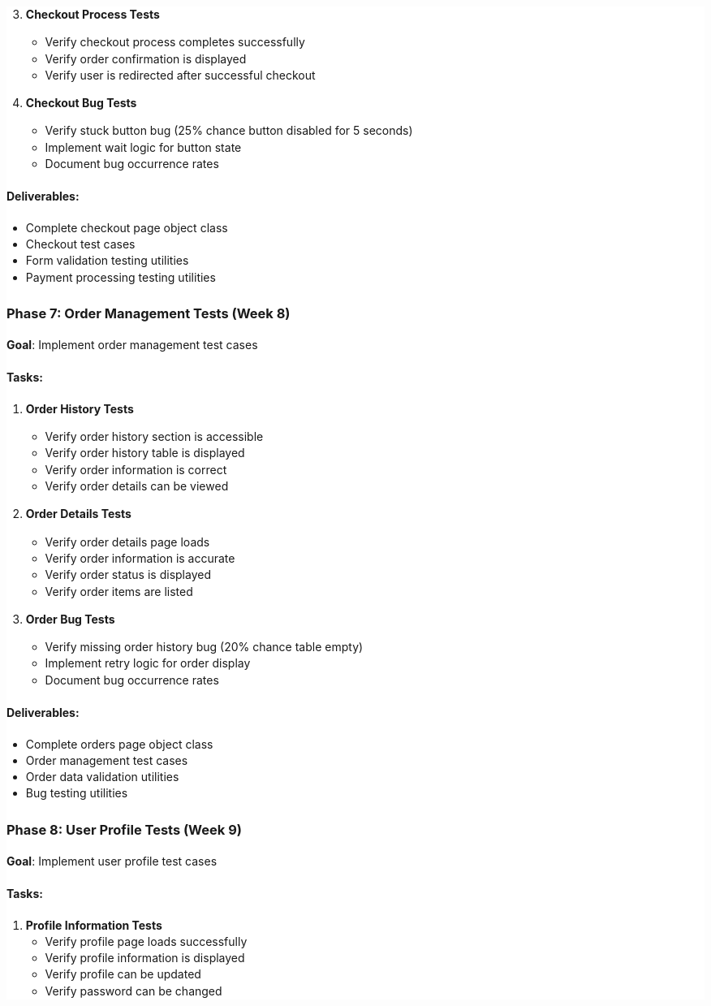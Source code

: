 3. **Checkout Process Tests**
   - Verify checkout process completes successfully
   - Verify order confirmation is displayed
   - Verify user is redirected after successful checkout

4. **Checkout Bug Tests**
   - Verify stuck button bug (25% chance button disabled for 5 seconds)
   - Implement wait logic for button state
   - Document bug occurrence rates

#### Deliverables:
- Complete checkout page object class
- Checkout test cases
- Form validation testing utilities
- Payment processing testing utilities

### Phase 7: Order Management Tests (Week 8)
**Goal**: Implement order management test cases

#### Tasks:
1. **Order History Tests**
   - Verify order history section is accessible
   - Verify order history table is displayed
   - Verify order information is correct
   - Verify order details can be viewed

2. **Order Details Tests**
   - Verify order details page loads
   - Verify order information is accurate
   - Verify order status is displayed
   - Verify order items are listed

3. **Order Bug Tests**
   - Verify missing order history bug (20% chance table empty)
   - Implement retry logic for order display
   - Document bug occurrence rates

#### Deliverables:
- Complete orders page object class
- Order management test cases
- Order data validation utilities
- Bug testing utilities

### Phase 8: User Profile Tests (Week 9)
**Goal**: Implement user profile test cases

#### Tasks:
1. **Profile Information Tests**
   - Verify profile page loads successfully
   - Verify profile information is displayed
   - Verify profile can be updated
   - Verify password can be changed
